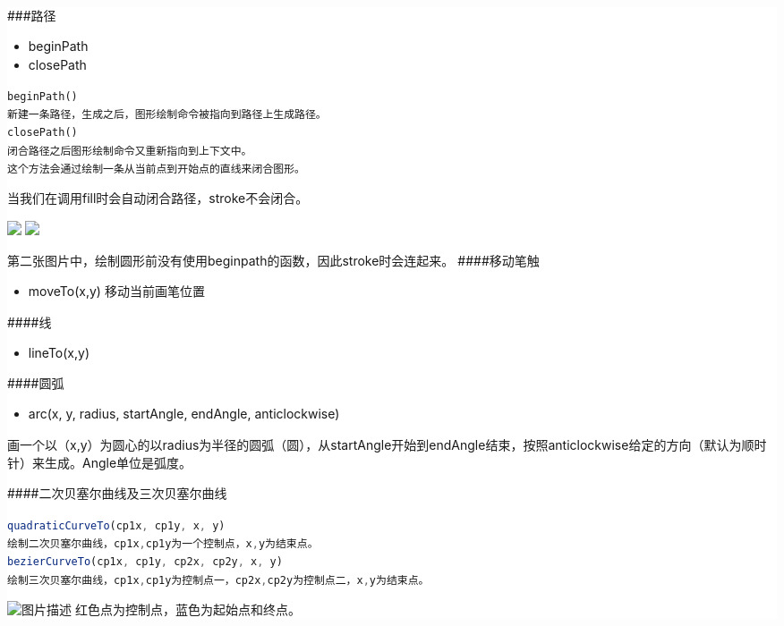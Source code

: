 ###路径
* beginPath
* closePath  

```
beginPath()
新建一条路径，生成之后，图形绘制命令被指向到路径上生成路径。
closePath()
闭合路径之后图形绘制命令又重新指向到上下文中。
这个方法会通过绘制一条从当前点到开始点的直线来闭合图形。
```
当我们在调用fill时会自动闭合路径，stroke不会闭合。  

<img src="https://github.com/lgl1993/blog/raw/master/assets/canvas1.png" width = "50%" />
<img src="https://github.com/lgl1993/blog/raw/master/assets/canvas2.png" width = "50%" />


第二张图片中，绘制圆形前没有使用beginpath的函数，因此stroke时会连起来。
####移动笔触
* moveTo(x,y)  移动当前画笔位置

####线
* lineTo(x,y)

####圆弧
* arc(x, y, radius, startAngle, endAngle, anticlockwise)  


画一个以（x,y）为圆心的以radius为半径的圆弧（圆），从startAngle开始到endAngle结束，按照anticlockwise给定的方向（默认为顺时针）来生成。Angle单位是弧度。

####二次贝塞尔曲线及三次贝塞尔曲线
```js
quadraticCurveTo(cp1x, cp1y, x, y)
绘制二次贝塞尔曲线，cp1x,cp1y为一个控制点，x,y为结束点。
bezierCurveTo(cp1x, cp1y, cp2x, cp2y, x, y)
绘制三次贝塞尔曲线，cp1x,cp1y为控制点一，cp2x,cp2y为控制点二，x,y为结束点。
```
![图片描述](https://github.com/lgl1993/blog/raw/master/assets/Canvas_curves.png)
红色点为控制点，蓝色为起始点和终点。

